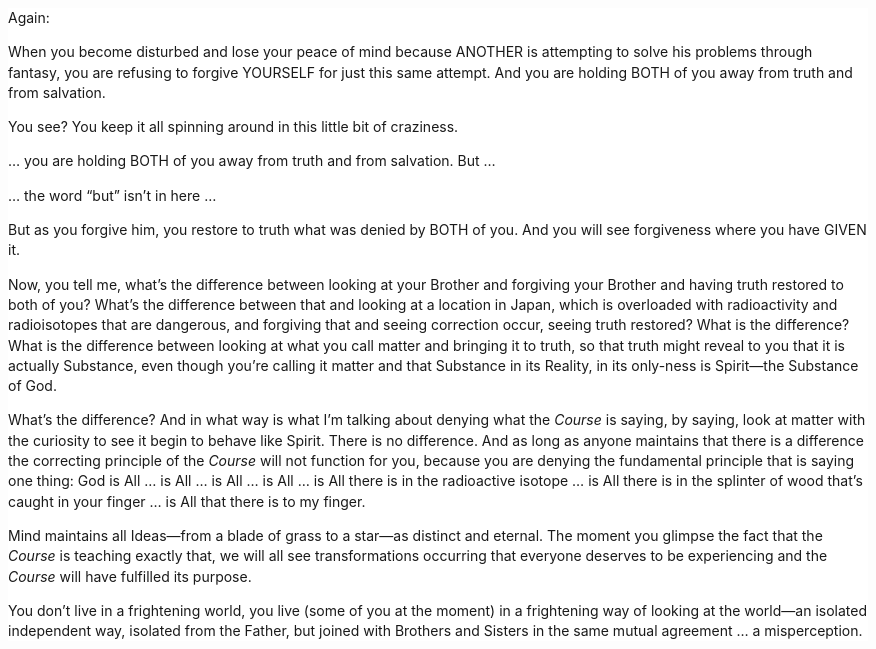 Again:

<div markdown="1" class="well book">
When you become disturbed and lose your peace of
mind because ANOTHER is attempting to solve his problems through
fantasy, you are refusing to forgive YOURSELF for just this same
attempt. And you are holding BOTH of you away from truth and from
salvation. 
</div>

You see? You keep it all spinning around in this little bit of
craziness.

<div markdown="1" class="well book">
&hellip; you are holding BOTH of you away from
truth and from salvation. But &hellip;
</div>

&hellip; the word &ldquo;but&rdquo; isn&rsquo;t in here &hellip;

<div markdown="1" class="well book">
But as you forgive him, you restore to truth
what was denied by BOTH of you. And you will see forgiveness where you
have GIVEN it. 
</div>

Now, you tell me, what&rsquo;s the difference between looking at your
Brother and forgiving your Brother and having truth restored to both of
you? What&rsquo;s the difference between that and looking at a location
in Japan, which is overloaded with radioactivity and radioisotopes that
are dangerous, and forgiving that and seeing correction occur, seeing
truth restored? What is the difference? What is the difference between
looking at what you call matter and bringing it to truth, so that truth
might reveal to you that it is actually Substance, even though
you&rsquo;re calling it matter and that Substance in its Reality, in its
only-ness is Spirit&mdash;the Substance of God.

What&rsquo;s the difference? And in what way is what I&rsquo;m talking
about denying what the *Course* is saying, by saying, look at matter
with the curiosity to see it begin to behave like Spirit. There is no
difference. And as long as anyone maintains that there is a difference
the correcting principle of the *Course* will not function for you,
because you are denying the fundamental principle that is saying one
thing: God is All &hellip; is All &hellip; is All &hellip; is All
&hellip; is All there is in the radioactive isotope &hellip; is All
there is in the splinter of wood that&rsquo;s caught in your finger
&hellip; is All that there is to my finger.

Mind maintains all Ideas&mdash;from a blade of grass to a star&mdash;as
distinct and eternal. The moment you glimpse the fact that the *Course*
is teaching exactly that, we will all see transformations occurring that
everyone deserves to be experiencing and the *Course* will have
fulfilled its purpose.

You don&rsquo;t live in a frightening world, you live (some of you at
the moment) in a frightening way of looking at the world&mdash;an
isolated independent way, isolated from the Father, but joined with
Brothers and Sisters in the same mutual agreement &hellip; a
misperception.

